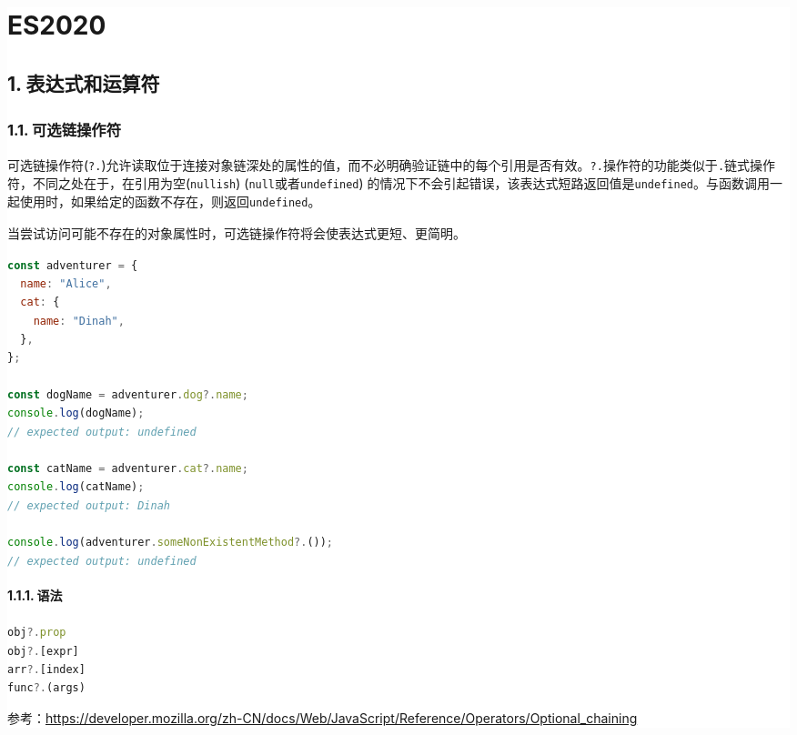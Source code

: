 # ES2020

## 1. 表达式和运算符

### 1.1. 可选链操作符

可选链操作符(`?.`)允许读取位于连接对象链深处的属性的值，而不必明确验证链中的每个引用是否有效。`?.`操作符的功能类似于`.`链式操作符，不同之处在于，在引用为空(`nullish`) (`null`或者`undefined`) 的情况下不会引起错误，该表达式短路返回值是`undefined`。与函数调用一起使用时，如果给定的函数不存在，则返回`undefined`。

当尝试访问可能不存在的对象属性时，可选链操作符将会使表达式更短、更简明。

```js
const adventurer = {
  name: "Alice",
  cat: {
    name: "Dinah",
  },
};

const dogName = adventurer.dog?.name;
console.log(dogName);
// expected output: undefined

const catName = adventurer.cat?.name;
console.log(catName);
// expected output: Dinah

console.log(adventurer.someNonExistentMethod?.());
// expected output: undefined
```

#### 1.1.1. 语法

```js
obj?.prop
obj?.[expr]
arr?.[index]
func?.(args)
```

参考：https://developer.mozilla.org/zh-CN/docs/Web/JavaScript/Reference/Operators/Optional_chaining
